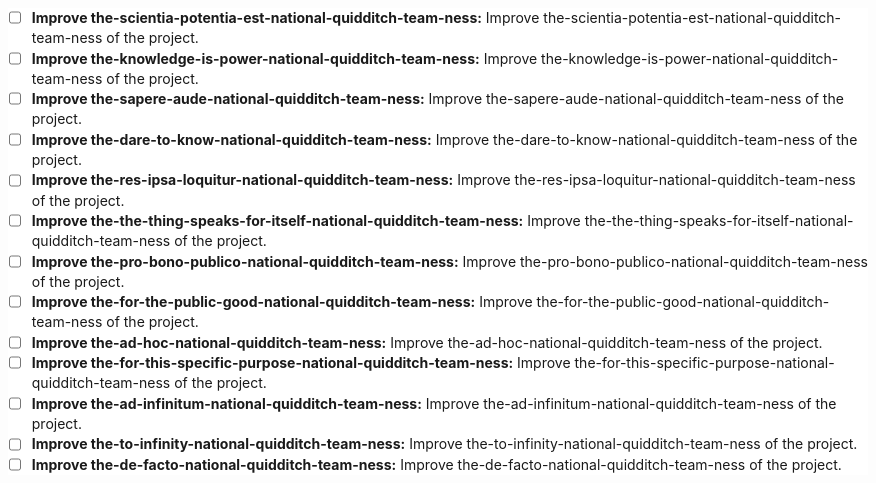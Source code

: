 - [ ] **Improve the-scientia-potentia-est-national-quidditch-team-ness:** Improve the-scientia-potentia-est-national-quidditch-team-ness of the project.
- [ ] **Improve the-knowledge-is-power-national-quidditch-team-ness:** Improve the-knowledge-is-power-national-quidditch-team-ness of the project.
- [ ] **Improve the-sapere-aude-national-quidditch-team-ness:** Improve the-sapere-aude-national-quidditch-team-ness of the project.
- [ ] **Improve the-dare-to-know-national-quidditch-team-ness:** Improve the-dare-to-know-national-quidditch-team-ness of the project.
- [ ] **Improve the-res-ipsa-loquitur-national-quidditch-team-ness:** Improve the-res-ipsa-loquitur-national-quidditch-team-ness of the project.
- [ ] **Improve the-the-thing-speaks-for-itself-national-quidditch-team-ness:** Improve the-the-thing-speaks-for-itself-national-quidditch-team-ness of the project.
- [ ] **Improve the-pro-bono-publico-national-quidditch-team-ness:** Improve the-pro-bono-publico-national-quidditch-team-ness of the project.
- [ ] **Improve the-for-the-public-good-national-quidditch-team-ness:** Improve the-for-the-public-good-national-quidditch-team-ness of the project.
- [ ] **Improve the-ad-hoc-national-quidditch-team-ness:** Improve the-ad-hoc-national-quidditch-team-ness of the project.
- [ ] **Improve the-for-this-specific-purpose-national-quidditch-team-ness:** Improve the-for-this-specific-purpose-national-quidditch-team-ness of the project.
- [ ] **Improve the-ad-infinitum-national-quidditch-team-ness:** Improve the-ad-infinitum-national-quidditch-team-ness of the project.
- [ ] **Improve the-to-infinity-national-quidditch-team-ness:** Improve the-to-infinity-national-quidditch-team-ness of the project.
- [ ] **Improve the-de-facto-national-quidditch-team-ness:** Improve the-de-facto-national-quidditch-team-ness of the project.

